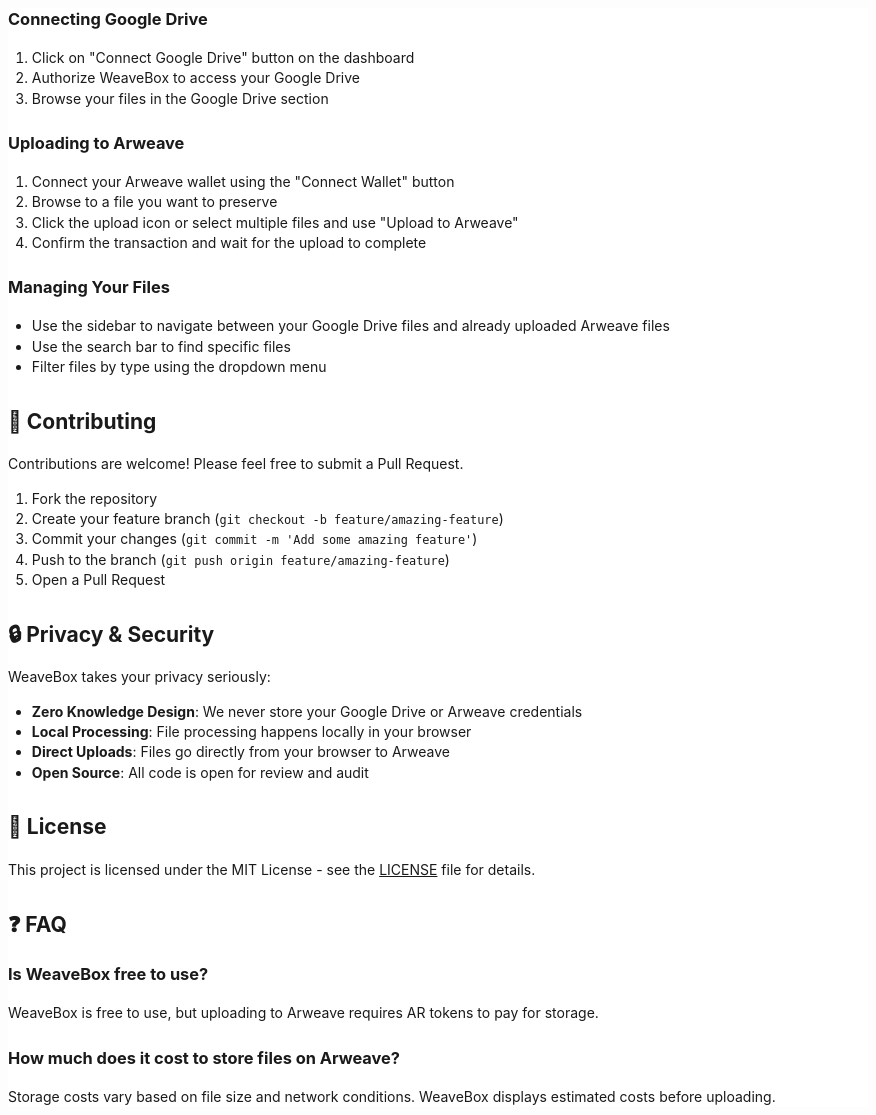 ### Connecting Google Drive

1. Click on "Connect Google Drive" button on the dashboard
2. Authorize WeaveBox to access your Google Drive
3. Browse your files in the Google Drive section

### Uploading to Arweave

1. Connect your Arweave wallet using the "Connect Wallet" button
2. Browse to a file you want to preserve
3. Click the upload icon or select multiple files and use "Upload to Arweave"
4. Confirm the transaction and wait for the upload to complete

### Managing Your Files

- Use the sidebar to navigate between your Google Drive files and already uploaded Arweave files
- Use the search bar to find specific files
- Filter files by type using the dropdown menu

## 🤝 Contributing

Contributions are welcome! Please feel free to submit a Pull Request.

1. Fork the repository
2. Create your feature branch (`git checkout -b feature/amazing-feature`)
3. Commit your changes (`git commit -m 'Add some amazing feature'`)
4. Push to the branch (`git push origin feature/amazing-feature`)
5. Open a Pull Request

## 🔒 Privacy & Security

WeaveBox takes your privacy seriously:

- **Zero Knowledge Design**: We never store your Google Drive or Arweave credentials
- **Local Processing**: File processing happens locally in your browser
- **Direct Uploads**: Files go directly from your browser to Arweave
- **Open Source**: All code is open for review and audit

## 📄 License

This project is licensed under the MIT License - see the [LICENSE](LICENSE) file for details.

## ❓ FAQ

### Is WeaveBox free to use?
WeaveBox is free to use, but uploading to Arweave requires AR tokens to pay for storage.

### How much does it cost to store files on Arweave?
Storage costs vary based on file size and network conditions. WeaveBox displays estimated costs before uploading.
